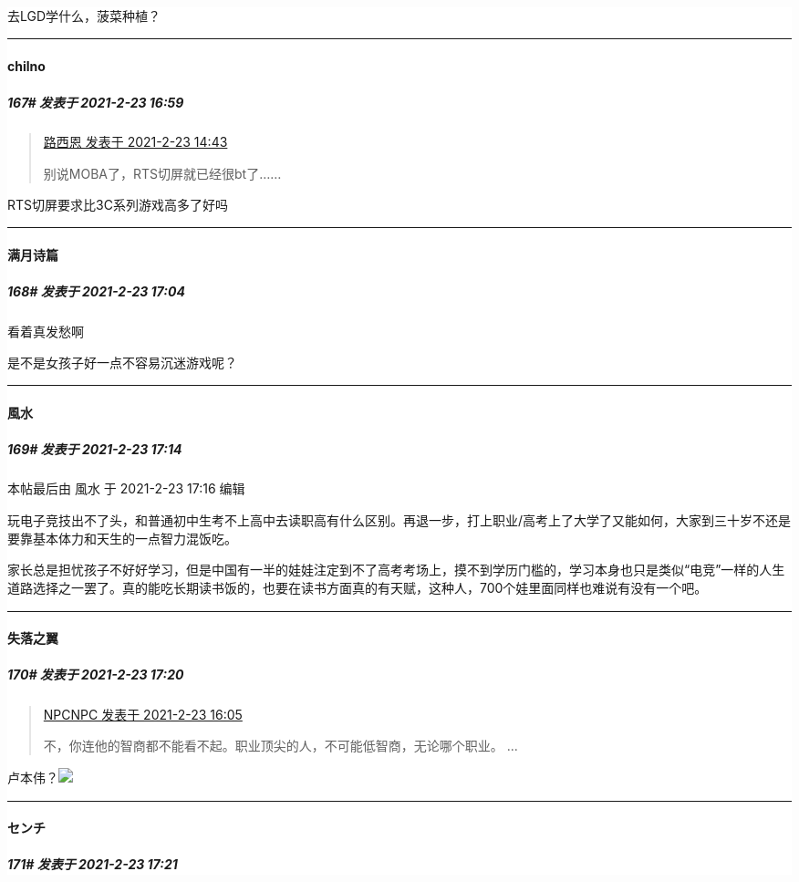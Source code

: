 
去LGD学什么，菠菜种植？


-----

####  chilno  
##### 167#       发表于 2021-2-23 16:59


<blockquote><a href="httphttps://bbs.saraba1st.com/2b/forum.php?mod=redirect&amp;goto=findpost&amp;pid=50416116&amp;ptid=1989311" target="_blank">路西恩 发表于 2021-2-23 14:43</a>

别说MOBA了，RTS切屏就已经很bt了……</blockquote>
RTS切屏要求比3C系列游戏高多了好吗


-----

####  满月诗篇  
##### 168#       发表于 2021-2-23 17:04


看着真发愁啊

是不是女孩子好一点不容易沉迷游戏呢？


-----

####  風水  
##### 169#       发表于 2021-2-23 17:14


 本帖最后由 風水 于 2021-2-23 17:16 编辑 

玩电子竞技出不了头，和普通初中生考不上高中去读职高有什么区别。再退一步，打上职业/高考上了大学了又能如何，大家到三十岁不还是要靠基本体力和天生的一点智力混饭吃。

家长总是担忧孩子不好好学习，但是中国有一半的娃娃注定到不了高考考场上，摸不到学历门槛的，学习本身也只是类似“电竞”一样的人生道路选择之一罢了。真的能吃长期读书饭的，也要在读书方面真的有天赋，这种人，700个娃里面同样也难说有没有一个吧。


-----

####  失落之翼  
##### 170#       发表于 2021-2-23 17:20


<blockquote><a href="httphttps://bbs.saraba1st.com/2b/forum.php?mod=redirect&amp;goto=findpost&amp;pid=50417149&amp;ptid=1989311" target="_blank">NPCNPC 发表于 2021-2-23 16:05</a>

不，你连他的智商都不能看不起。职业顶尖的人，不可能低智商，无论哪个职业。 ...</blockquote>
卢本伟？<img src="https://static.saraba1st.com/image/smiley/face2017/035.png" referrerpolicy="no-referrer">


-----

####  センチ  
##### 171#       发表于 2021-2-23 17:21
